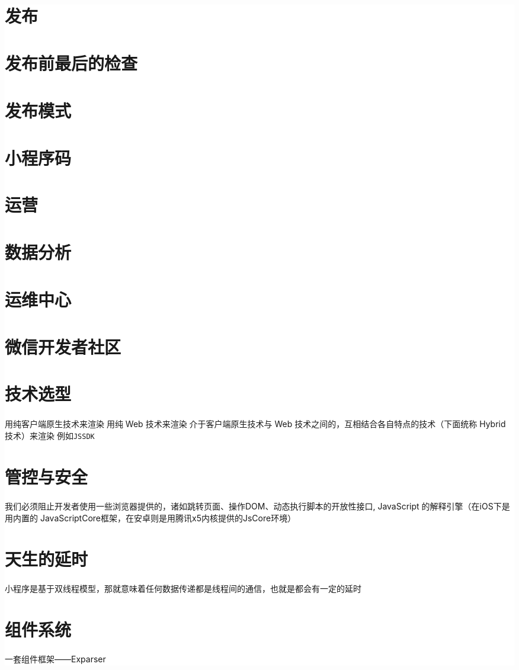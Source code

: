 
# 发布


# 发布前最后的检查


# 发布模式


# 小程序码


# 运营


# 数据分析


# 运维中心


# 微信开发者社区




# 技术选型
用纯客户端原生技术来渲染
用纯 Web 技术来渲染
介于客户端原生技术与 Web 技术之间的，互相结合各自特点的技术（下面统称 Hybrid 技术）来渲染 例如`JSSDK`


# 管控与安全
我们必须阻止开发者使用一些浏览器提供的，诸如跳转页面、操作DOM、动态执行脚本的开放性接口,  JavaScript 的解释引擎（在iOS下是用内置的 JavaScriptCore框架，在安卓则是用腾讯x5内核提供的JsCore环境）

# 天生的延时
小程序是基于双线程模型，那就意味着任何数据传递都是线程间的通信，也就是都会有一定的延时


# 组件系统
一套组件框架——Exparser
